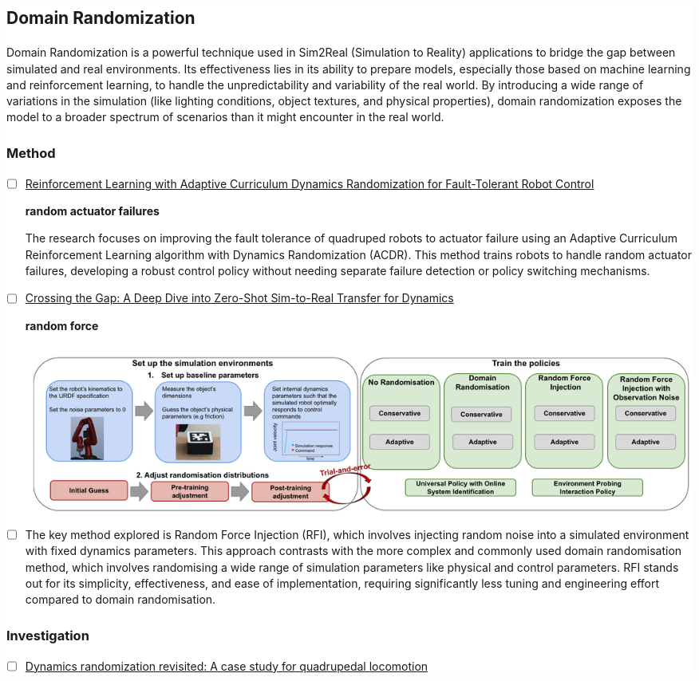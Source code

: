 ## Domain Randomization


Domain Randomization is a powerful technique used in Sim2Real (Simulation to Reality) applications to bridge the gap between simulated and real environments. Its effectiveness lies in its ability to prepare models, especially those based on machine learning and reinforcement learning, to handle the unpredictability and variability of the real world. By introducing a wide range of variations in the simulation (like lighting conditions, object textures, and physical properties), domain randomization exposes the model to a broader spectrum of scenarios than it might encounter in the real world.

### Method

- [ ] [Reinforcement Learning with Adaptive Curriculum Dynamics Randomization for Fault-Tolerant Robot Control](https://arxiv.org/abs/2111.10005)

  **random actuator failures**

  The research focuses on improving the fault tolerance of quadruped robots to actuator 	failure using an Adaptive Curriculum Reinforcement Learning algorithm with Dynamics Randomization (ACDR). This method trains robots to handle random actuator failures, developing a robust control policy without needing separate failure detection or policy switching mechanisms. 

- [ ] [Crossing the Gap: A Deep Dive into Zero-Shot Sim-to-Real Transfer for Dynamics](https://ieeexplore.ieee.org/abstract/document/9341617?casa_token=kahI3DOTdtgAAAAA:ACANVD-saqdfmasVpnjfzZv2TZ7hzSc0t8DQ96ruMOj6JR3k9faeHs3uf_Q7q7wYs0Qd4hhveg)

  **random force**

  ![image-20231114003529039](README.assets/image-20231114003529039.png)

- [ ] The key method explored is Random Force Injection (RFI), which involves injecting random noise into a simulated environment with fixed dynamics parameters. This approach contrasts with the more complex and commonly used domain randomisation method, which involves randomising a wide range of simulation parameters like physical and control parameters. RFI stands out for its simplicity, effectiveness, and ease of implementation, requiring significantly less tuning and engineering effort compared to domain randomisation.

### Investigation

- [ ] [Dynamics randomization revisited: A case study for quadrupedal locomotion](https://ieeexplore.ieee.org/abstract/document/9560837?casa_token=yphRgw3TAuMAAAAA:gIwqpF0vq51bQ-1Tzm3C6ZyWFd4KlmzmHjAJE4o9fGy6KN9TLhx_PCNiUg5lp21DU12tzZVECA)

